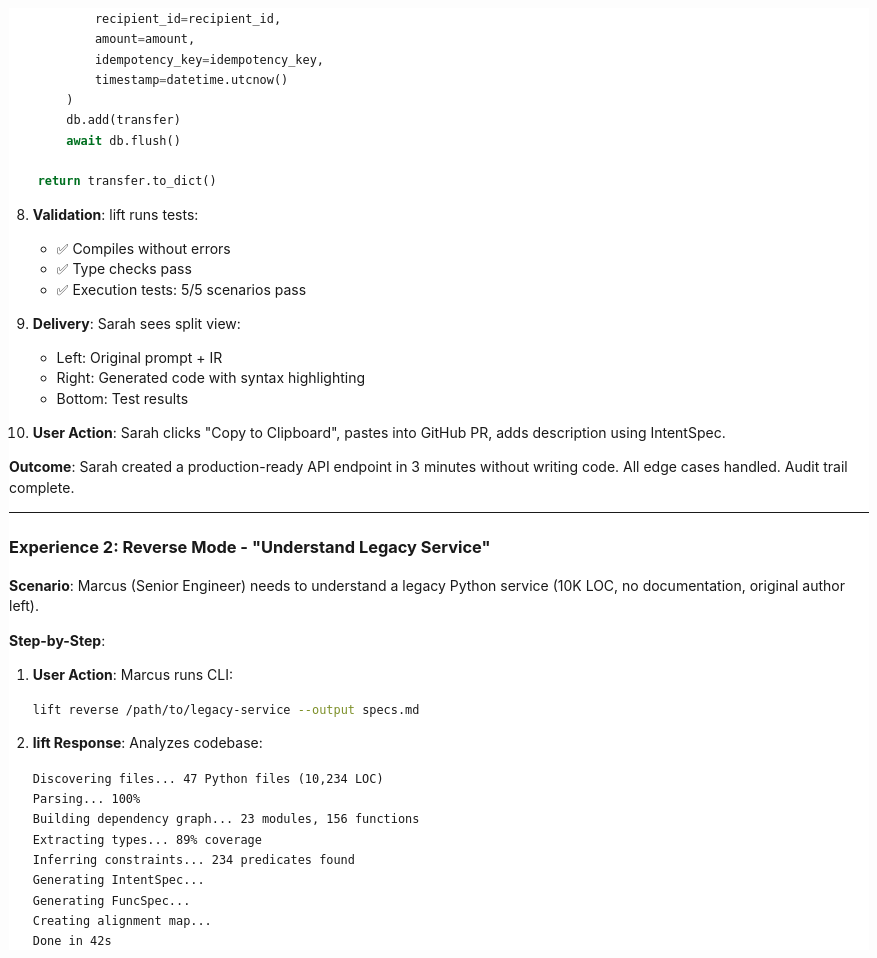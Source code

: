    ```python
               recipient_id=recipient_id,
               amount=amount,
               idempotency_key=idempotency_key,
               timestamp=datetime.utcnow()
           )
           db.add(transfer)
           await db.flush()

       return transfer.to_dict()
   ```

8. **Validation**: lift runs tests:
   - ✅ Compiles without errors
   - ✅ Type checks pass
   - ✅ Execution tests: 5/5 scenarios pass

9. **Delivery**: Sarah sees split view:
   - Left: Original prompt + IR
   - Right: Generated code with syntax highlighting
   - Bottom: Test results

10. **User Action**: Sarah clicks "Copy to Clipboard", pastes into GitHub PR, adds description using IntentSpec.

**Outcome**: Sarah created a production-ready API endpoint in 3 minutes without writing code. All edge cases handled. Audit trail complete.

---

### Experience 2: Reverse Mode - "Understand Legacy Service"

**Scenario**: Marcus (Senior Engineer) needs to understand a legacy Python service (10K LOC, no documentation, original author left).

**Step-by-Step**:

1. **User Action**: Marcus runs CLI:
   ```bash
   lift reverse /path/to/legacy-service --output specs.md
   ```

2. **lift Response**: Analyzes codebase:
   ```
   Discovering files... 47 Python files (10,234 LOC)
   Parsing... 100%
   Building dependency graph... 23 modules, 156 functions
   Extracting types... 89% coverage
   Inferring constraints... 234 predicates found
   Generating IntentSpec...
   Generating FuncSpec...
   Creating alignment map...
   Done in 42s
   ```
